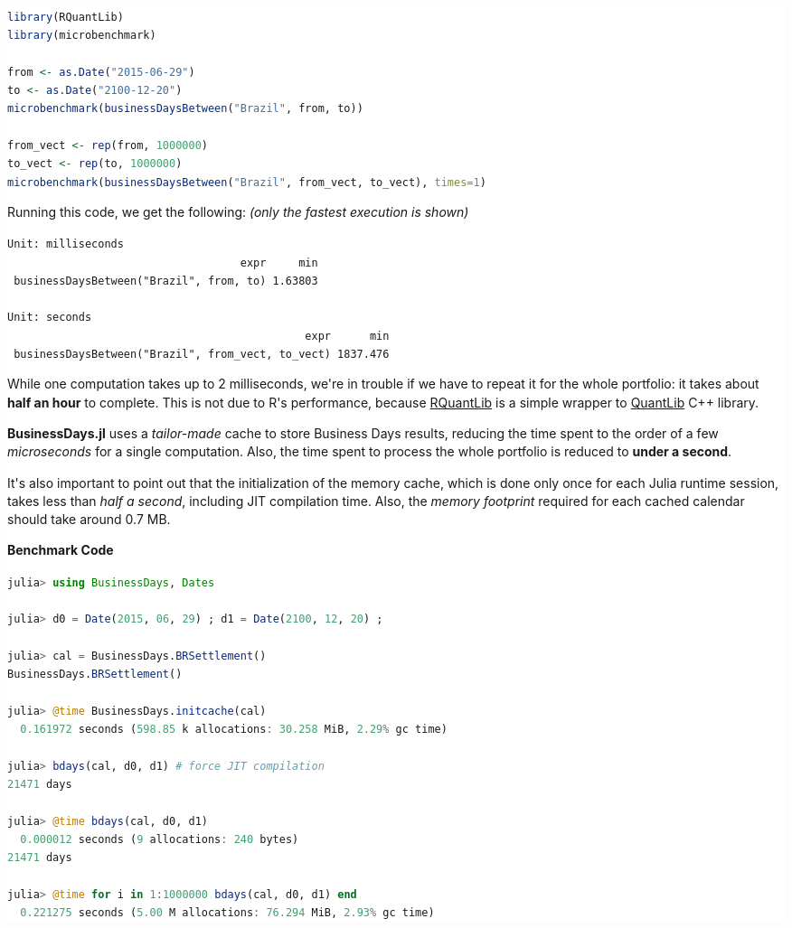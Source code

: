 ```r
library(RQuantLib)
library(microbenchmark)

from <- as.Date("2015-06-29")
to <- as.Date("2100-12-20")
microbenchmark(businessDaysBetween("Brazil", from, to))

from_vect <- rep(from, 1000000)
to_vect <- rep(to, 1000000)
microbenchmark(businessDaysBetween("Brazil", from_vect, to_vect), times=1)
```

Running this code, we get the following: *(only the fastest execution is shown)*

```
Unit: milliseconds
                                    expr     min
 businessDaysBetween("Brazil", from, to) 1.63803

Unit: seconds
                                              expr      min
 businessDaysBetween("Brazil", from_vect, to_vect) 1837.476

```

While one computation takes up to 2 milliseconds, we're in trouble if we have to repeat it for the whole portfolio: it takes about **half an hour** to complete. This is not due to R's performance, because [RQuantLib](https://github.com/eddelbuettel/rquantlib) is a simple wrapper to [QuantLib](https://github.com/lballabio/QuantLib) C++ library.

**BusinessDays.jl** uses a *tailor-made* cache to store Business Days results, reducing the time spent to the order of a few *microseconds* for a single computation. Also, the time spent to process the whole portfolio is reduced to **under a second**.

It's also important to point out that the initialization of the memory cache, which is done only once for each Julia runtime session, takes less than *half a second*, including JIT compilation time. Also, the *memory footprint* required for each cached calendar should take around 0.7 MB.

**Benchmark Code**

```julia
julia> using BusinessDays, Dates

julia> d0 = Date(2015, 06, 29) ; d1 = Date(2100, 12, 20) ;

julia> cal = BusinessDays.BRSettlement()
BusinessDays.BRSettlement()

julia> @time BusinessDays.initcache(cal)
  0.161972 seconds (598.85 k allocations: 30.258 MiB, 2.29% gc time)

julia> bdays(cal, d0, d1) # force JIT compilation
21471 days

julia> @time bdays(cal, d0, d1)
  0.000012 seconds (9 allocations: 240 bytes)
21471 days

julia> @time for i in 1:1000000 bdays(cal, d0, d1) end
  0.221275 seconds (5.00 M allocations: 76.294 MiB, 2.93% gc time)
```
